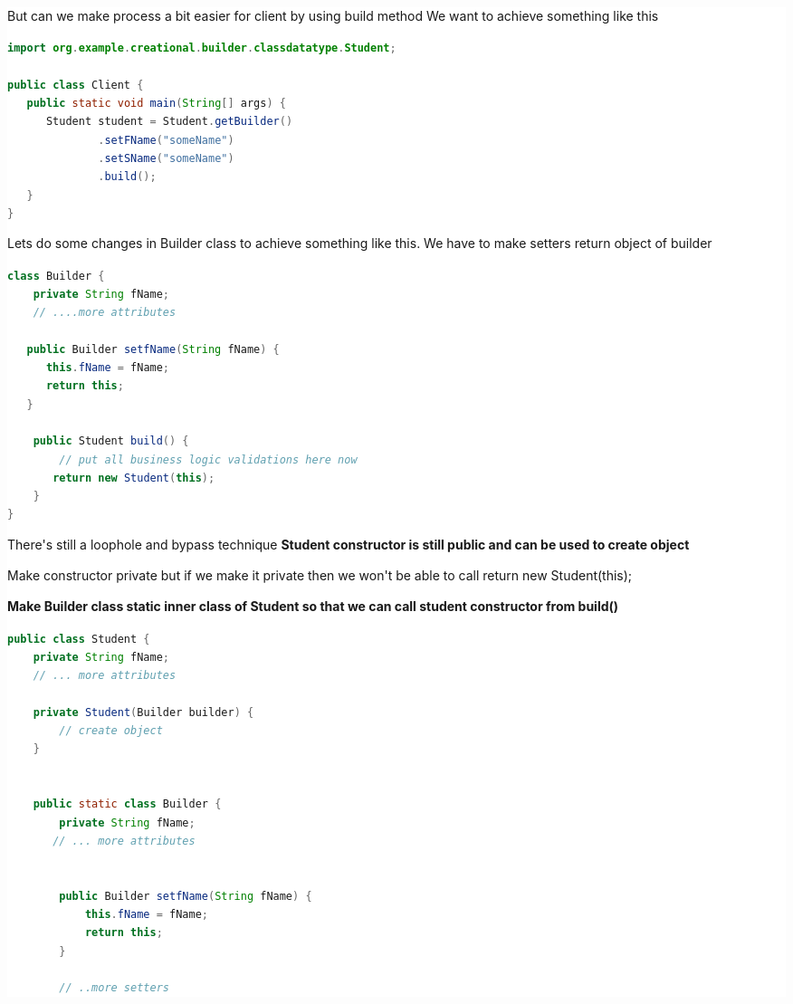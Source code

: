 

But can we make process a bit easier for client by using build method
We want to achieve something like this

```java
import org.example.creational.builder.classdatatype.Student;

public class Client {
   public static void main(String[] args) {
      Student student = Student.getBuilder()
              .setFName("someName")
              .setSName("someName")
              .build();
   }
}
```
Lets do some changes in Builder class to achieve something like this.
We have to make setters return object of builder

```java
class Builder {
    private String fName;
    // ....more attributes

   public Builder setfName(String fName) {
      this.fName = fName;
      return this;
   }
   
    public Student build() {
        // put all business logic validations here now
       return new Student(this);
    }
}
```


There's still a loophole and bypass technique
**Student constructor is still public and can be used to create object**

Make constructor private but if we make it private then we won't be able to call return new Student(this);

**Make Builder class static inner class of Student so that we can call student constructor from build()**


```java
public class Student {
    private String fName;
    // ... more attributes

    private Student(Builder builder) {
        // create object
    }


    public static class Builder {
        private String fName;
       // ... more attributes


        public Builder setfName(String fName) {
            this.fName = fName;
            return this;
        }
        
        // ..more setters
```